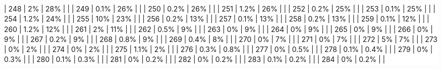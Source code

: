| 248 | 2% | 28% |  |
| 249 | 0.1% | 26% |  |
| 250 | 0.2% | 26% |  |
| 251 | 1.2% | 26% |  |
| 252 | 0.2% | 25% |  |
| 253 | 0.1% | 25% |  |
| 254 | 1.2% | 24% |  |
| 255 | 10% | 23% |  |
| 256 | 0.2% | 13% |  |
| 257 | 0.1% | 13% |  |
| 258 | 0.2% | 13% |  |
| 259 | 0.1% | 12% |  |
| 260 | 1.2% | 12% |  |
| 261 | 2% | 11% |  |
| 262 | 0.5% | 9% |  |
| 263 | 0% | 9% |  |
| 264 | 0% | 9% |  |
| 265 | 0% | 9% |  |
| 266 | 0% | 9% |  |
| 267 | 0.2% | 9% |  |
| 268 | 0.8% | 9% |  |
| 269 | 0.4% | 8% |  |
| 270 | 0% | 7% |  |
| 271 | 0% | 7% |  |
| 272 | 5% | 7% |  |
| 273 | 0% | 2% |  |
| 274 | 0% | 2% |  |
| 275 | 1.1% | 2% |  |
| 276 | 0.3% | 0.8% |  |
| 277 | 0% | 0.5% |  |
| 278 | 0.1% | 0.4% |  |
| 279 | 0% | 0.3% |  |
| 280 | 0.1% | 0.3% |  |
| 281 | 0% | 0.2% |  |
| 282 | 0% | 0.2% |  |
| 283 | 0.1% | 0.2% |  |
| 284 | 0% | 0.2% |  |